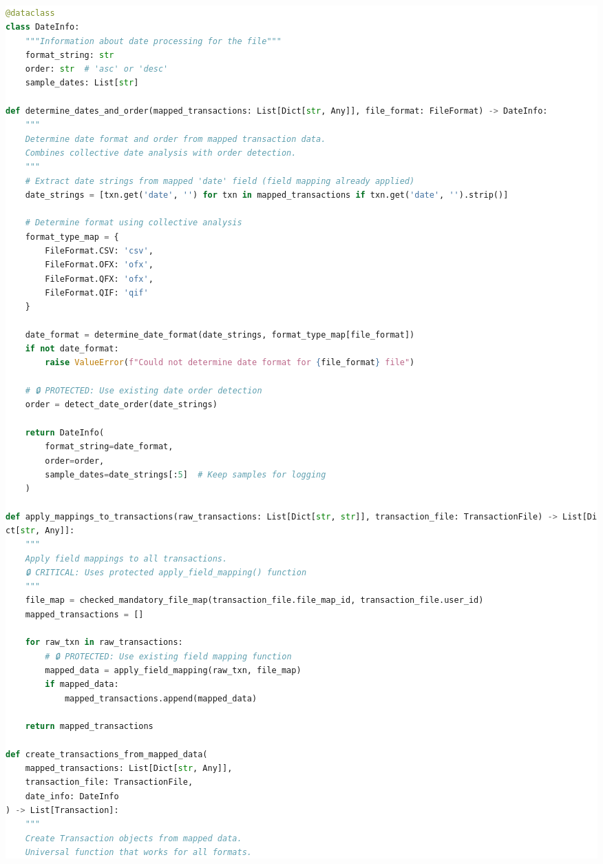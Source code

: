 ```python
@dataclass
class DateInfo:
    """Information about date processing for the file"""
    format_string: str
    order: str  # 'asc' or 'desc'
    sample_dates: List[str]

def determine_dates_and_order(mapped_transactions: List[Dict[str, Any]], file_format: FileFormat) -> DateInfo:
    """
    Determine date format and order from mapped transaction data.
    Combines collective date analysis with order detection.
    """
    # Extract date strings from mapped 'date' field (field mapping already applied)
    date_strings = [txn.get('date', '') for txn in mapped_transactions if txn.get('date', '').strip()]
    
    # Determine format using collective analysis
    format_type_map = {
        FileFormat.CSV: 'csv',
        FileFormat.OFX: 'ofx', 
        FileFormat.QFX: 'ofx',
        FileFormat.QIF: 'qif'
    }
    
    date_format = determine_date_format(date_strings, format_type_map[file_format])
    if not date_format:
        raise ValueError(f"Could not determine date format for {file_format} file")
    
    # 🔒 PROTECTED: Use existing date order detection
    order = detect_date_order(date_strings)
    
    return DateInfo(
        format_string=date_format,
        order=order,
        sample_dates=date_strings[:5]  # Keep samples for logging
    )

def apply_mappings_to_transactions(raw_transactions: List[Dict[str, str]], transaction_file: TransactionFile) -> List[Dict[str, Any]]:
    """
    Apply field mappings to all transactions.
    🔒 CRITICAL: Uses protected apply_field_mapping() function
    """
    file_map = checked_mandatory_file_map(transaction_file.file_map_id, transaction_file.user_id)
    mapped_transactions = []
    
    for raw_txn in raw_transactions:
        # 🔒 PROTECTED: Use existing field mapping function
        mapped_data = apply_field_mapping(raw_txn, file_map)
        if mapped_data:
            mapped_transactions.append(mapped_data)
    
    return mapped_transactions

def create_transactions_from_mapped_data(
    mapped_transactions: List[Dict[str, Any]], 
    transaction_file: TransactionFile,
    date_info: DateInfo
) -> List[Transaction]:
    """
    Create Transaction objects from mapped data.
    Universal function that works for all formats.
```